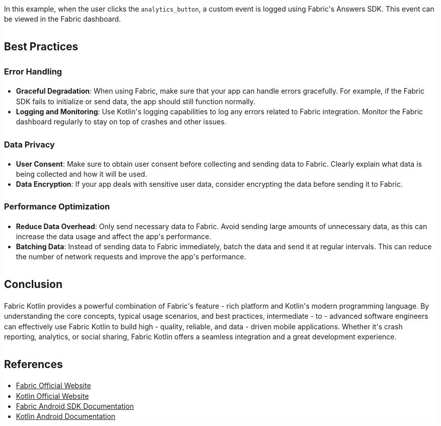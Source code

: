 In this example, when the user clicks the `analytics_button`, a custom event is logged using Fabric's Answers SDK. This event can be viewed in the Fabric dashboard.

## Best Practices

### Error Handling
- **Graceful Degradation**: When using Fabric, make sure that your app can handle errors gracefully. For example, if the Fabric SDK fails to initialize or send data, the app should still function normally.
- **Logging and Monitoring**: Use Kotlin's logging capabilities to log any errors related to Fabric integration. Monitor the Fabric dashboard regularly to stay on top of crashes and other issues.

### Data Privacy
- **User Consent**: Make sure to obtain user consent before collecting and sending data to Fabric. Clearly explain what data is being collected and how it will be used.
- **Data Encryption**: If your app deals with sensitive user data, consider encrypting the data before sending it to Fabric.

### Performance Optimization
- **Reduce Data Overhead**: Only send necessary data to Fabric. Avoid sending large amounts of unnecessary data, as this can increase the data usage and affect the app's performance.
- **Batching Data**: Instead of sending data to Fabric immediately, batch the data and send it at regular intervals. This can reduce the number of network requests and improve the app's performance.

## Conclusion
Fabric Kotlin provides a powerful combination of Fabric's feature - rich platform and Kotlin's modern programming language. By understanding the core concepts, typical usage scenarios, and best practices, intermediate - to - advanced software engineers can effectively use Fabric Kotlin to build high - quality, reliable, and data - driven mobile applications. Whether it's crash reporting, analytics, or social sharing, Fabric Kotlin offers a seamless integration and a great development experience.

## References
- [Fabric Official Website](https://fabric.io/)
- [Kotlin Official Website](https://kotlinlang.org/)
- [Fabric Android SDK Documentation](https://docs.fabric.io/android/)
- [Kotlin Android Documentation](https://developer.android.com/kotlin)